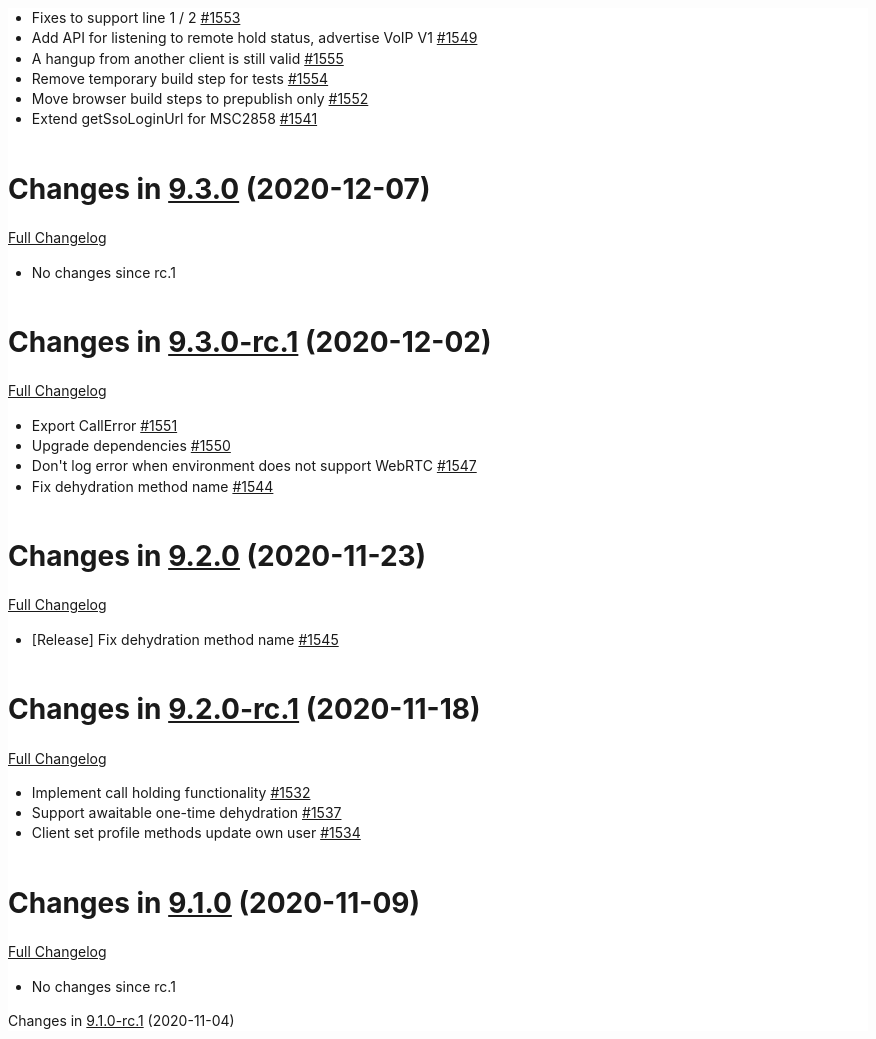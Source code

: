  * Fixes to support line 1 / 2
   [\#1553](https://github.com/matrix-org/matrix-js-sdk/pull/1553)
 * Add API for listening to remote hold status, advertise VoIP V1
   [\#1549](https://github.com/matrix-org/matrix-js-sdk/pull/1549)
 * A hangup from another client is still valid
   [\#1555](https://github.com/matrix-org/matrix-js-sdk/pull/1555)
 * Remove temporary build step for tests
   [\#1554](https://github.com/matrix-org/matrix-js-sdk/pull/1554)
 * Move browser build steps to prepublish only
   [\#1552](https://github.com/matrix-org/matrix-js-sdk/pull/1552)
 * Extend getSsoLoginUrl for MSC2858
   [\#1541](https://github.com/matrix-org/matrix-js-sdk/pull/1541)

Changes in [9.3.0](https://github.com/matrix-org/matrix-js-sdk/releases/tag/v9.3.0) (2020-12-07)
================================================================================================
[Full Changelog](https://github.com/matrix-org/matrix-js-sdk/compare/v9.3.0-rc.1...v9.3.0)

* No changes since rc.1

Changes in [9.3.0-rc.1](https://github.com/matrix-org/matrix-js-sdk/releases/tag/v9.3.0-rc.1) (2020-12-02)
==========================================================================================================
[Full Changelog](https://github.com/matrix-org/matrix-js-sdk/compare/v9.2.0...v9.3.0-rc.1)

 * Export CallError
   [\#1551](https://github.com/matrix-org/matrix-js-sdk/pull/1551)
 * Upgrade dependencies
   [\#1550](https://github.com/matrix-org/matrix-js-sdk/pull/1550)
 * Don't log error when environment does not support WebRTC
   [\#1547](https://github.com/matrix-org/matrix-js-sdk/pull/1547)
 * Fix dehydration method name
   [\#1544](https://github.com/matrix-org/matrix-js-sdk/pull/1544)

Changes in [9.2.0](https://github.com/matrix-org/matrix-js-sdk/releases/tag/v9.2.0) (2020-11-23)
================================================================================================
[Full Changelog](https://github.com/matrix-org/matrix-js-sdk/compare/v9.2.0-rc.1...v9.2.0)

 * [Release] Fix dehydration method name
   [\#1545](https://github.com/matrix-org/matrix-js-sdk/pull/1545)

Changes in [9.2.0-rc.1](https://github.com/matrix-org/matrix-js-sdk/releases/tag/v9.2.0-rc.1) (2020-11-18)
==========================================================================================================
[Full Changelog](https://github.com/matrix-org/matrix-js-sdk/compare/v9.1.0...v9.2.0-rc.1)

 * Implement call holding functionality
   [\#1532](https://github.com/matrix-org/matrix-js-sdk/pull/1532)
 * Support awaitable one-time dehydration
   [\#1537](https://github.com/matrix-org/matrix-js-sdk/pull/1537)
 * Client set profile methods update own user
   [\#1534](https://github.com/matrix-org/matrix-js-sdk/pull/1534)

Changes in [9.1.0](https://github.com/matrix-org/matrix-js-sdk/releases/tag/v9.1.0) (2020-11-09)
================================================================================================
[Full Changelog](https://github.com/matrix-org/matrix-js-sdk/compare/v9.1.0-rc.1...v9.1.0)

* No changes since rc.1

Changes in [9.1.0-rc.1](https://github.com/matrix-org/matrix-js-sdk/releases/tag/v9.1.0-rc.1) (2020-11-04)
